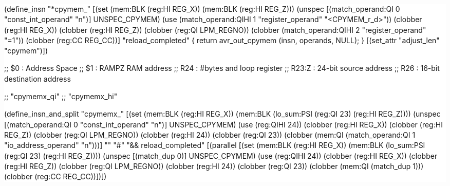 (define_insn "*cpymem_<mode>"
  [(set (mem:BLK (reg:HI REG_X))
        (mem:BLK (reg:HI REG_Z)))
        (unspec [(match_operand:QI 0 "const_int_operand" "n")]
                UNSPEC_CPYMEM)
        (use (match_operand:QIHI 1 "register_operand" "<CPYMEM_r_d>"))
        (clobber (reg:HI REG_X))
        (clobber (reg:HI REG_Z))
        (clobber (reg:QI LPM_REGNO))
        (clobber (match_operand:QIHI 2 "register_operand" "=1"))
        (clobber (reg:CC REG_CC))]
  "reload_completed"
  {
    return avr_out_cpymem (insn, operands, NULL);
  }
  [(set_attr "adjust_len" "cpymem")])


;; $0    : Address Space
;; $1    : RAMPZ RAM address
;; R24   : #bytes and loop register
;; R23:Z : 24-bit source address
;; R26   : 16-bit destination address

;; "cpymemx_qi"
;; "cpymemx_hi"

(define_insn_and_split "cpymemx_<mode>"
  [(set (mem:BLK (reg:HI REG_X))
        (mem:BLK (lo_sum:PSI (reg:QI 23)
                             (reg:HI REG_Z))))
   (unspec [(match_operand:QI 0 "const_int_operand" "n")]
           UNSPEC_CPYMEM)
   (use (reg:QIHI 24))
   (clobber (reg:HI REG_X))
   (clobber (reg:HI REG_Z))
   (clobber (reg:QI LPM_REGNO))
   (clobber (reg:HI 24))
   (clobber (reg:QI 23))
   (clobber (mem:QI (match_operand:QI 1 "io_address_operand" "n")))]
  ""
  "#"
  "&& reload_completed"
  [(parallel [(set (mem:BLK (reg:HI REG_X))
                   (mem:BLK (lo_sum:PSI (reg:QI 23)
                                        (reg:HI REG_Z))))
              (unspec [(match_dup 0)]
                      UNSPEC_CPYMEM)
              (use (reg:QIHI 24))
              (clobber (reg:HI REG_X))
              (clobber (reg:HI REG_Z))
              (clobber (reg:QI LPM_REGNO))
              (clobber (reg:HI 24))
              (clobber (reg:QI 23))
              (clobber (mem:QI (match_dup 1)))
              (clobber (reg:CC REG_CC))])])
